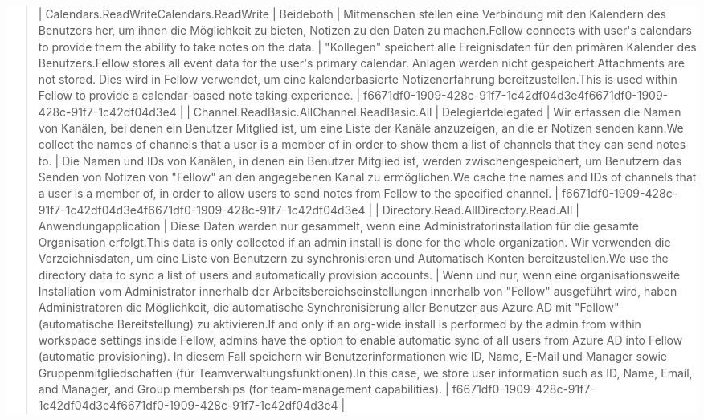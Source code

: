 >| <span data-ttu-id="e7d1d-131">Calendars.ReadWrite</span><span class="sxs-lookup"><span data-stu-id="e7d1d-131">Calendars.ReadWrite</span></span> | <span data-ttu-id="e7d1d-132">Beide</span><span class="sxs-lookup"><span data-stu-id="e7d1d-132">both</span></span> | <span data-ttu-id="e7d1d-133">Mitmenschen stellen eine Verbindung mit den Kalendern des Benutzers her, um ihnen die Möglichkeit zu bieten, Notizen zu den Daten zu machen.</span><span class="sxs-lookup"><span data-stu-id="e7d1d-133">Fellow connects with user's calendars to provide them the ability to take notes on the data.</span></span> | <span data-ttu-id="e7d1d-134">"Kollegen" speichert alle Ereignisdaten für den primären Kalender des Benutzers.</span><span class="sxs-lookup"><span data-stu-id="e7d1d-134">Fellow stores all event data for the user's primary calendar.</span></span> <span data-ttu-id="e7d1d-135">Anlagen werden nicht gespeichert.</span><span class="sxs-lookup"><span data-stu-id="e7d1d-135">Attachments are not stored.</span></span> <span data-ttu-id="e7d1d-136">Dies wird in Fellow verwendet, um eine kalenderbasierte Notizenerfahrung bereitzustellen.</span><span class="sxs-lookup"><span data-stu-id="e7d1d-136">This is used within Fellow to provide a calendar-based note taking experience.</span></span> | <span data-ttu-id="e7d1d-137">f6671df0-1909-428c-91f7-1c42df04d3e4</span><span class="sxs-lookup"><span data-stu-id="e7d1d-137">f6671df0-1909-428c-91f7-1c42df04d3e4</span></span> |
>| <span data-ttu-id="e7d1d-138">Channel.ReadBasic.All</span><span class="sxs-lookup"><span data-stu-id="e7d1d-138">Channel.ReadBasic.All</span></span> | <span data-ttu-id="e7d1d-139">Delegiert</span><span class="sxs-lookup"><span data-stu-id="e7d1d-139">delegated</span></span> | <span data-ttu-id="e7d1d-140">Wir erfassen die Namen von Kanälen, bei denen ein Benutzer Mitglied ist, um eine Liste der Kanäle anzuzeigen, an die er Notizen senden kann.</span><span class="sxs-lookup"><span data-stu-id="e7d1d-140">We collect the names of channels that a user is a member of in order to show them a list of channels that they can send notes to.</span></span> | <span data-ttu-id="e7d1d-141">Die Namen und IDs von Kanälen, in denen ein Benutzer Mitglied ist, werden zwischengespeichert, um Benutzern das Senden von Notizen von "Fellow" an den angegebenen Kanal zu ermöglichen.</span><span class="sxs-lookup"><span data-stu-id="e7d1d-141">We cache the names and IDs of channels that a user is a member of, in order to allow users to send notes from Fellow to the specified channel.</span></span> | <span data-ttu-id="e7d1d-142">f6671df0-1909-428c-91f7-1c42df04d3e4</span><span class="sxs-lookup"><span data-stu-id="e7d1d-142">f6671df0-1909-428c-91f7-1c42df04d3e4</span></span> |
>| <span data-ttu-id="e7d1d-143">Directory.Read.All</span><span class="sxs-lookup"><span data-stu-id="e7d1d-143">Directory.Read.All</span></span> | <span data-ttu-id="e7d1d-144">Anwendung</span><span class="sxs-lookup"><span data-stu-id="e7d1d-144">application</span></span> | <span data-ttu-id="e7d1d-145">Diese Daten werden nur gesammelt, wenn eine Administratorinstallation für die gesamte Organisation erfolgt.</span><span class="sxs-lookup"><span data-stu-id="e7d1d-145">This data is only collected if an admin install is done for the whole organization.</span></span> <span data-ttu-id="e7d1d-146">Wir verwenden die Verzeichnisdaten, um eine Liste von Benutzern zu synchronisieren und Automatisch Konten bereitzustellen.</span><span class="sxs-lookup"><span data-stu-id="e7d1d-146">We use the directory data to sync a list of users and automatically provision accounts.</span></span> | <span data-ttu-id="e7d1d-147">Wenn und nur, wenn eine organisationsweite Installation vom Administrator innerhalb der Arbeitsbereichseinstellungen innerhalb von "Fellow" ausgeführt wird, haben Administratoren die Möglichkeit, die automatische Synchronisierung aller Benutzer aus Azure AD mit "Fellow" (automatische Bereitstellung) zu aktivieren.</span><span class="sxs-lookup"><span data-stu-id="e7d1d-147">If and only if an org-wide install is performed by the admin from within workspace settings inside Fellow, admins have the option to enable automatic sync of all users from Azure AD into Fellow (automatic provisioning).</span></span> <span data-ttu-id="e7d1d-148">In diesem Fall speichern wir Benutzerinformationen wie ID, Name, E-Mail und Manager sowie Gruppenmitgliedschaften (für Teamverwaltungsfunktionen).</span><span class="sxs-lookup"><span data-stu-id="e7d1d-148">In this case, we store user information such as ID, Name, Email, and Manager, and Group memberships (for team-management capabilities).</span></span> | <span data-ttu-id="e7d1d-149">f6671df0-1909-428c-91f7-1c42df04d3e4</span><span class="sxs-lookup"><span data-stu-id="e7d1d-149">f6671df0-1909-428c-91f7-1c42df04d3e4</span></span> |